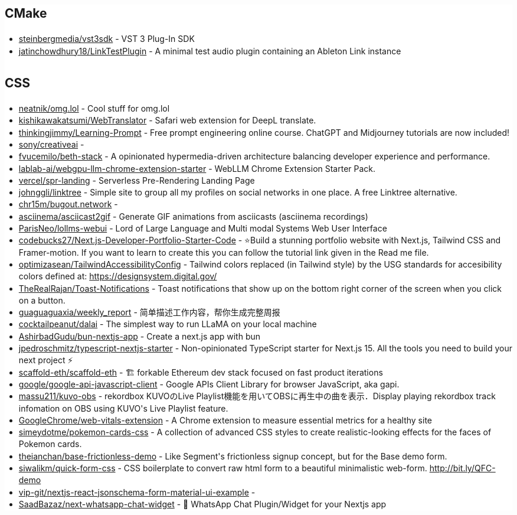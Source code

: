 ## CMake 

- [steinbergmedia/vst3sdk](https://github.com/steinbergmedia/vst3sdk) - VST 3 Plug-In SDK
- [jatinchowdhury18/LinkTestPlugin](https://github.com/jatinchowdhury18/LinkTestPlugin) - A minimal test audio plugin containing an Ableton Link instance

## CSS 

- [neatnik/omg.lol](https://github.com/neatnik/omg.lol) - Cool stuff for omg.lol
- [kishikawakatsumi/WebTranslator](https://github.com/kishikawakatsumi/WebTranslator) - Safari web extension for DeepL translate.
- [thinkingjimmy/Learning-Prompt](https://github.com/thinkingjimmy/Learning-Prompt) - Free prompt engineering online course. ChatGPT and Midjourney tutorials are now included!
- [sony/creativeai](https://github.com/sony/creativeai) - 
- [fvucemilo/beth-stack](https://github.com/fvucemilo/beth-stack) - A opinionated hypermedia-driven architecture balancing developer experience and performance.
- [lablab-ai/webgpu-llm-chrome-extension-starter](https://github.com/lablab-ai/webgpu-llm-chrome-extension-starter) - WebLLM Chrome Extension Starter Pack.
- [vercel/spr-landing](https://github.com/vercel/spr-landing) - Serverless Pre-Rendering Landing Page
- [johnggli/linktree](https://github.com/johnggli/linktree) - Simple site to group all my profiles on social networks in one place. A free Linktree alternative.
- [chr15m/bugout.network](https://github.com/chr15m/bugout.network) - 
- [asciinema/asciicast2gif](https://github.com/asciinema/asciicast2gif) - Generate GIF animations from asciicasts (asciinema recordings)
- [ParisNeo/lollms-webui](https://github.com/ParisNeo/lollms-webui) - Lord of Large Language and Multi modal Systems Web User Interface
- [codebucks27/Next.js-Developer-Portfolio-Starter-Code](https://github.com/codebucks27/Next.js-Developer-Portfolio-Starter-Code) - ⭐Build a stunning portfolio website with Next.js, Tailwind CSS and Framer-motion. If you want to learn to create this you can follow the tutorial link given in the Read me file.
- [optimizasean/TailwindAccessibilityConfig](https://github.com/optimizasean/TailwindAccessibilityConfig) - Tailwind colors replaced (in Tailwind style) by the USG standards for accesibility colors defined at: https://designsystem.digital.gov/
- [TheRealRajan/Toast-Notifications](https://github.com/TheRealRajan/Toast-Notifications) - Toast notifications that show up on the bottom right corner of the screen when you click on a button.
- [guaguaguaxia/weekly_report](https://github.com/guaguaguaxia/weekly_report) - 简单描述工作内容，帮你生成完整周报
- [cocktailpeanut/dalai](https://github.com/cocktailpeanut/dalai) - The simplest way to run LLaMA on your local machine
- [AshirbadGudu/bun-nextjs-app](https://github.com/AshirbadGudu/bun-nextjs-app) - Create a next.js app with bun
- [jpedroschmitz/typescript-nextjs-starter](https://github.com/jpedroschmitz/typescript-nextjs-starter) - Non-opinionated TypeScript starter for Next.js 15. All the tools you need to build your next project ⚡️
- [scaffold-eth/scaffold-eth](https://github.com/scaffold-eth/scaffold-eth) - 🏗 forkable Ethereum dev stack focused on fast product iterations
- [google/google-api-javascript-client](https://github.com/google/google-api-javascript-client) - Google APIs Client Library for browser JavaScript, aka gapi.
- [massu211/kuvo-obs](https://github.com/massu211/kuvo-obs) - rekordbox KUVOのLive Playlist機能を用いてOBSに再生中の曲を表示．Display playing rekordbox track infomation on OBS using KUVO's Live Playlist feature.
- [GoogleChrome/web-vitals-extension](https://github.com/GoogleChrome/web-vitals-extension) - A Chrome extension to measure essential metrics for a healthy site
- [simeydotme/pokemon-cards-css](https://github.com/simeydotme/pokemon-cards-css) - A collection of advanced CSS styles to create realistic-looking effects for the faces of Pokemon cards.
- [theianchan/base-frictionless-demo](https://github.com/theianchan/base-frictionless-demo) - Like Segment's frictionless signup concept, but for the Base demo form.
- [siwalikm/quick-form-css](https://github.com/siwalikm/quick-form-css) - CSS boilerplate to convert raw html form to a beautiful minimalistic web-form. http://bit.ly/QFC-demo
- [vip-git/nextjs-react-jsonschema-form-material-ui-example](https://github.com/vip-git/nextjs-react-jsonschema-form-material-ui-example) - 
- [SaadBazaz/next-whatsapp-chat-widget](https://github.com/SaadBazaz/next-whatsapp-chat-widget) - 📲 WhatsApp Chat Plugin/Widget for your Nextjs app
